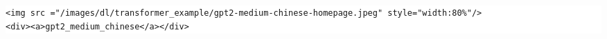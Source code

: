    <img src ="/images/dl/transformer_example/gpt2-medium-chinese-homepage.jpeg" style="width:80%"/>
    <div><a>gpt2_medium_chinese</a></div>
</div>

